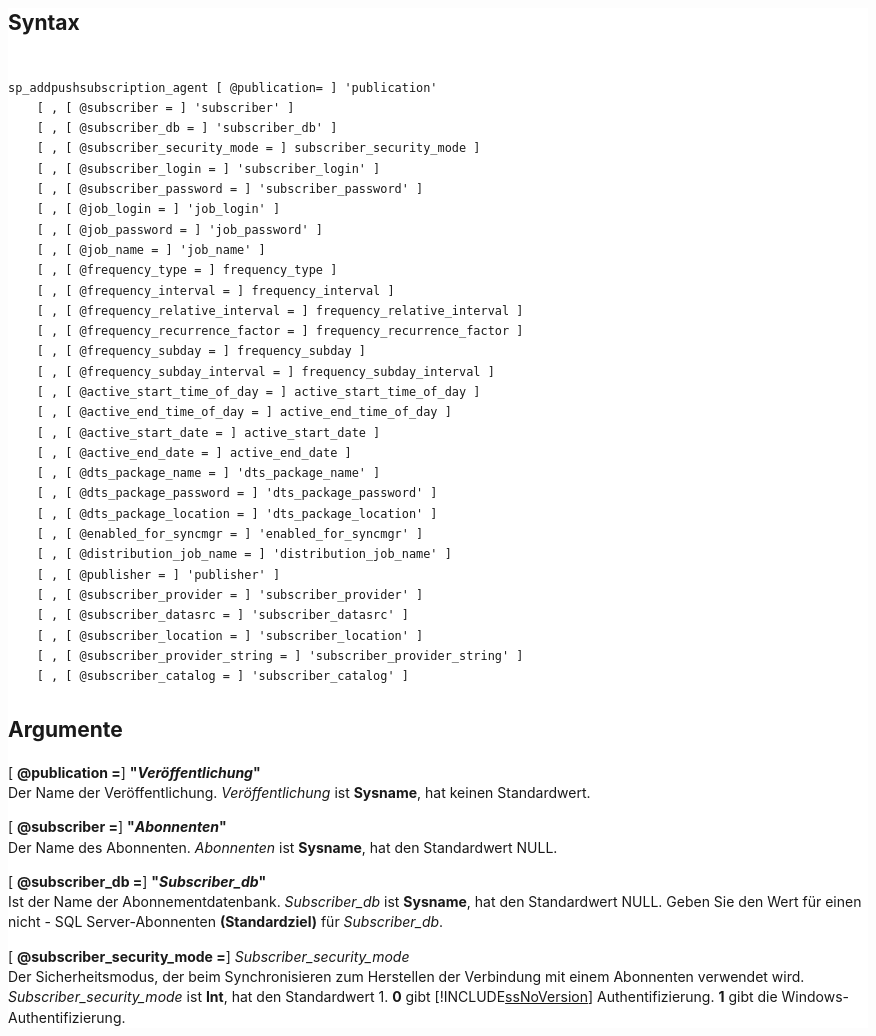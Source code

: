 ## <a name="syntax"></a>Syntax  
  
```  
  
sp_addpushsubscription_agent [ @publication= ] 'publication'  
    [ , [ @subscriber = ] 'subscriber' ]  
    [ , [ @subscriber_db = ] 'subscriber_db' ]  
    [ , [ @subscriber_security_mode = ] subscriber_security_mode ]  
    [ , [ @subscriber_login = ] 'subscriber_login' ]  
    [ , [ @subscriber_password = ] 'subscriber_password' ]  
    [ , [ @job_login = ] 'job_login' ]   
    [ , [ @job_password = ] 'job_password' ]   
    [ , [ @job_name = ] 'job_name' ]   
    [ , [ @frequency_type = ] frequency_type ]  
    [ , [ @frequency_interval = ] frequency_interval ]  
    [ , [ @frequency_relative_interval = ] frequency_relative_interval ]  
    [ , [ @frequency_recurrence_factor = ] frequency_recurrence_factor ]  
    [ , [ @frequency_subday = ] frequency_subday ]  
    [ , [ @frequency_subday_interval = ] frequency_subday_interval ]  
    [ , [ @active_start_time_of_day = ] active_start_time_of_day ]  
    [ , [ @active_end_time_of_day = ] active_end_time_of_day ]  
    [ , [ @active_start_date = ] active_start_date ]  
    [ , [ @active_end_date = ] active_end_date ]  
    [ , [ @dts_package_name = ] 'dts_package_name' ]  
    [ , [ @dts_package_password = ] 'dts_package_password' ]  
    [ , [ @dts_package_location = ] 'dts_package_location' ]  
    [ , [ @enabled_for_syncmgr = ] 'enabled_for_syncmgr' ]  
    [ , [ @distribution_job_name = ] 'distribution_job_name' ]  
    [ , [ @publisher = ] 'publisher' ]  
    [ , [ @subscriber_provider = ] 'subscriber_provider' ]   
    [ , [ @subscriber_datasrc = ] 'subscriber_datasrc' ]   
    [ , [ @subscriber_location = ] 'subscriber_location' ]  
    [ , [ @subscriber_provider_string = ] 'subscriber_provider_string' ]   
    [ , [ @subscriber_catalog = ] 'subscriber_catalog' ]  
```  
  
## <a name="arguments"></a>Argumente  
 [  **@publication =**] **"***Veröffentlichung***"**  
 Der Name der Veröffentlichung. *Veröffentlichung* ist **Sysname**, hat keinen Standardwert.  
  
 [  **@subscriber =**] **"***Abonnenten***"**  
 Der Name des Abonnenten. *Abonnenten* ist **Sysname**, hat den Standardwert NULL.  
  
 [  **@subscriber_db =**] **"***Subscriber_db***"**  
 Ist der Name der Abonnementdatenbank. *Subscriber_db* ist **Sysname**, hat den Standardwert NULL. Geben Sie den Wert für einen nicht - SQL Server-Abonnenten **(Standardziel)** für *Subscriber_db*.  
  
 [  **@subscriber_security_mode =**] *Subscriber_security_mode*  
 Der Sicherheitsmodus, der beim Synchronisieren zum Herstellen der Verbindung mit einem Abonnenten verwendet wird. *Subscriber_security_mode* ist **Int**, hat den Standardwert 1. **0** gibt [!INCLUDE[ssNoVersion](../../includes/ssnoversion-md.md)] Authentifizierung. **1** gibt die Windows-Authentifizierung.  
  